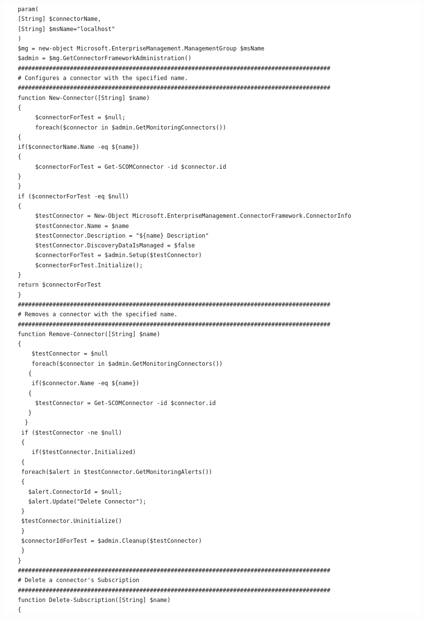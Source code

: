 ```
    param(
    [String] $connectorName,
    [String] $msName="localhost"
    )
    $mg = new-object Microsoft.EnterpriseManagement.ManagementGroup $msName
    $admin = $mg.GetConnectorFrameworkAdministration()
    ##########################################################################################
    # Configures a connector with the specified name.
    ##########################################################################################
    function New-Connector([String] $name)
    {
         $connectorForTest = $null;
         foreach($connector in $admin.GetMonitoringConnectors())
    {
    if($connectorName.Name -eq ${name})
    {
         $connectorForTest = Get-SCOMConnector -id $connector.id
    }
    }
    if ($connectorForTest -eq $null)
    {
         $testConnector = New-Object Microsoft.EnterpriseManagement.ConnectorFramework.ConnectorInfo
         $testConnector.Name = $name
         $testConnector.Description = "${name} Description"
         $testConnector.DiscoveryDataIsManaged = $false
         $connectorForTest = $admin.Setup($testConnector)
         $connectorForTest.Initialize();
    }
    return $connectorForTest
    }
    ##########################################################################################
    # Removes a connector with the specified name.
    ##########################################################################################
    function Remove-Connector([String] $name)
    {
        $testConnector = $null
        foreach($connector in $admin.GetMonitoringConnectors())
       {
        if($connector.Name -eq ${name})
       {
         $testConnector = Get-SCOMConnector -id $connector.id
       }
      }
     if ($testConnector -ne $null)
     {
        if($testConnector.Initialized)
     {
     foreach($alert in $testConnector.GetMonitoringAlerts())
     {
       $alert.ConnectorId = $null;
       $alert.Update("Delete Connector");
     }
     $testConnector.Uninitialize()
     }
     $connectorIdForTest = $admin.Cleanup($testConnector)
     }
    }
    ##########################################################################################
    # Delete a connector's Subscription
    ##########################################################################################
    function Delete-Subscription([String] $name)
    {
```